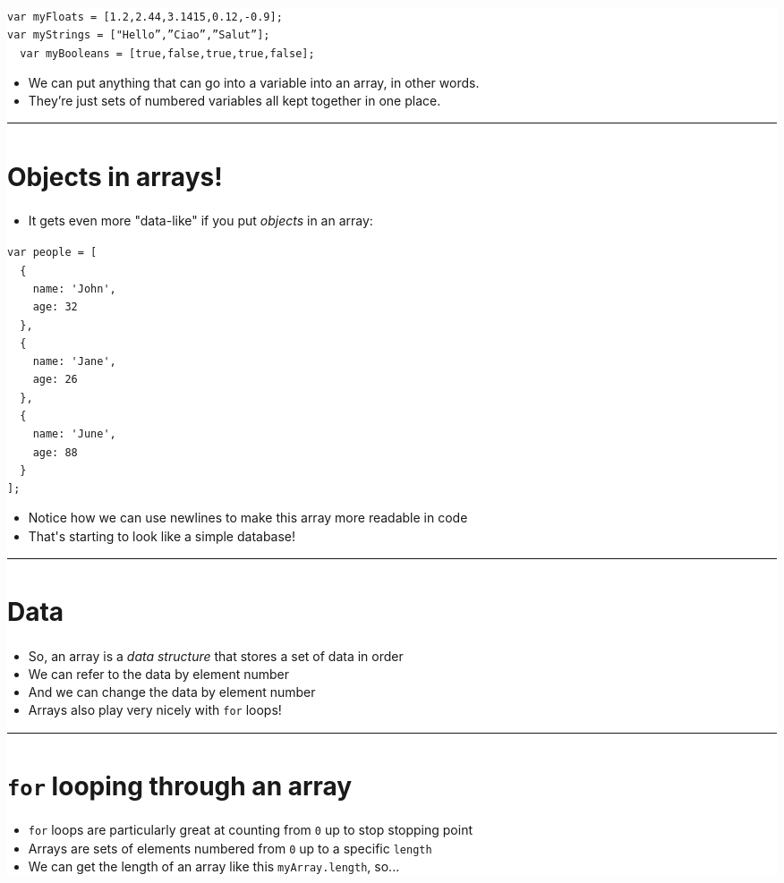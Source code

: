 ```
var myFloats = [1.2,2.44,3.1415,0.12,-0.9];  
var myStrings = ["Hello”,”Ciao”,”Salut”];
  var myBooleans = [true,false,true,true,false];
```

- We can put anything that can go into a variable into an array, in other words.
- They’re just sets of numbered variables all kept together in one place.

---

# Objects in arrays!

- It gets even more "data-like" if you put _objects_ in an array:

```
var people = [
  {
    name: 'John',
    age: 32
  },
  {
    name: 'Jane',
    age: 26
  },
  {
    name: 'June',
    age: 88
  }
];
```

- Notice how we can use newlines to make this array more readable in code
- That's starting to look like a simple database!

---

# Data

- So, an array is a _data structure_ that stores a set of data in order
- We can refer to the data by element number
- And we can change the data by element number
- Arrays also play very nicely with `for` loops!

---

# `for` looping through an array

- `for` loops are particularly great at counting from `0` up to stop stopping point
- Arrays are sets of elements numbered from `0` up to a specific `length`
- We can get the length of an array like this `myArray.length`, so...
